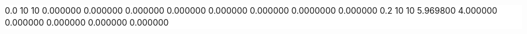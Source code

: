 <tr>
<td style="text-align:right;">
0.0
</td>
<td style="text-align:right;">
10
</td>
<td style="text-align:right;">
10
</td>
<td style="text-align:right;">
0.000000
</td>
<td style="text-align:right;">
0.000000
</td>
<td style="text-align:right;">
0.000000
</td>
<td style="text-align:right;">
0.000000
</td>
<td style="text-align:right;">
0.000000
</td>
<td style="text-align:right;">
0.000000
</td>
<td style="text-align:right;">
0.0000000
</td>
<td style="text-align:right;">
0.000000
</td>
</tr>
<tr>
<td style="text-align:right;">
0.2
</td>
<td style="text-align:right;">
10
</td>
<td style="text-align:right;">
10
</td>
<td style="text-align:right;">
5.969800
</td>
<td style="text-align:right;">
4.000000
</td>
<td style="text-align:right;">
0.000000
</td>
<td style="text-align:right;">
0.000000
</td>
<td style="text-align:right;">
0.000000
</td>
<td style="text-align:right;">
0.000000
</td>
<td style="text-align:right;">